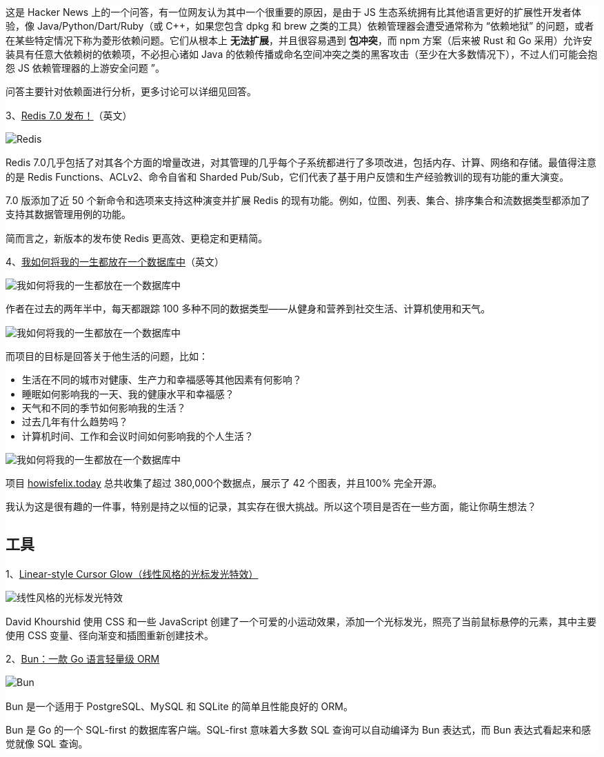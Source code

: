 这是 Hacker News 上的一个问答，有一位网友认为其中一个很重要的原因，是由于 JS 生态系统拥有比其他语言更好的扩展性开发者体验，像 Java/Python/Dart/Ruby（或 C++，如果您包含 dpkg 和 brew 之类的工具）依赖管理器会遭受通常称为 “依赖地狱” 的问题，或者在某些特定情况下称为菱形依赖问题。它们从根本上 **无法扩展**，并且很容易遇到 **包冲突**，而 npm 方案（后来被 Rust 和 Go 采用）允许安装具有任意大依赖树的依赖项，不必担心诸如 Java 的依赖传播或命名空间冲突之类的黑客攻击（至少在大多数情况下），不过人们可能会抱怨 JS 依赖管理器的上游安全问题 ”。

问答主要针对依赖面进行分析，更多讨论可以详细见回答。

3、[Redis 7.0 发布！](https://redis.com/blog/redis-7-generally-available/)（英文）

![Redis](https://weekly.panshenlian.com/_media/images/2022/issue-5/source-007.jpg)

Redis 7.0几乎包括了对其各个方面的增量改进，对其管理的几乎每个子系统都进行了多项改进，包括内存、计算、网络和存储。最值得注意的是 Redis Functions、ACLv2、命令自省和 Sharded Pub/Sub，它们代表了基于用户反馈和生产经验教训的现有功能的重大演变。

7.0 版添加了近 50 个新命令和选项来支持这种演变并扩展 Redis 的现有功能。例如，位图、列表、集合、排序集合和流数据类型都添加了支持其数据管理用例的功能。

简而言之，新版本的发布使 Redis 更高效、更稳定和更精简。

4、[我如何将我的一生都放在一个数据库中](https://krausefx.com//blog/how-i-put-my-whole-life-into-a-single-database)（英文）

![我如何将我的一生都放在一个数据库中](https://weekly.panshenlian.com/_media/images/2022/issue-5/article-003.jpg)

作者在过去的两年半中，每天都跟踪 100 多种不同的数据类型——从健身和营养到社交生活、计算机使用和天气。

![我如何将我的一生都放在一个数据库中](https://weekly.panshenlian.com/_media/images/2022/issue-5/article-004.jpg)

而项目的目标是回答关于他生活的问题，比如：

- 生活在不同的城市对健康、生产力和幸福感等其他因素有何影响？
- 睡眠如何影响我的一天、我的健康水平和幸福感？
- 天气和不同的季节如何影响我的生活？
- 过去几年有什么趋势吗？
- 计算机时间、工作和会议时间如何影响我的个人生活？

![我如何将我的一生都放在一个数据库中](https://weekly.panshenlian.com/_media/images/2022/issue-5/article-005.jpg)

项目 [howisfelix.today](https://howisfelix.today/) 总共收集了超过 380,000个数据点，展示了 42 个图表，并且100% 完全开源。

我认为这是很有趣的一件事，特别是持之以恒的记录，其实存在很大挑战。所以这个项目是否在一些方面，能让你萌生想法？

## 工具

1、[Linear-style Cursor Glow（线性风格的光标发光特效）](https://codepen.io/davidkpiano/pen/gOoNZNe)

![线性风格的光标发光特效](https://weekly.panshenlian.com/_media/images/2022/issue-5/tools-001.jpg)

David Khourshid 使用 CSS 和一些 JavaScript 创建了一个可爱的小运动效果，添加一个光标发光，照亮了当前鼠标悬停的元素，其中主要使用 CSS 变量、径向渐变和插图重新创建技术。

2、[Bun：一款 Go 语言轻量级 ORM ](https://bun.uptrace.dev/)

![Bun](https://weekly.panshenlian.com/_media/images/2022/issue-5/source-001.jpg)

Bun 是一个适用于 PostgreSQL、MySQL 和 SQLite 的简单且性能良好的 ORM。

Bun 是 Go 的一个 SQL-first 的数据库客户端。SQL-first 意味着大多数 SQL 查询可以自动编译为 Bun 表达式，而 Bun 表达式看起来和感觉就像 SQL 查询。
